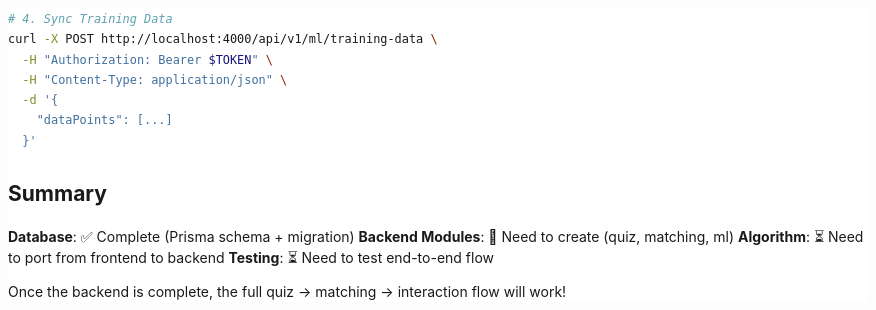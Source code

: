 ```bash
# 4. Sync Training Data
curl -X POST http://localhost:4000/api/v1/ml/training-data \
  -H "Authorization: Bearer $TOKEN" \
  -H "Content-Type: application/json" \
  -d '{
    "dataPoints": [...]
  }'
```

## Summary

**Database**: ✅ Complete (Prisma schema + migration)
**Backend Modules**: 🚧 Need to create (quiz, matching, ml)
**Algorithm**: ⏳ Need to port from frontend to backend
**Testing**: ⏳ Need to test end-to-end flow

Once the backend is complete, the full quiz → matching → interaction flow will work!
